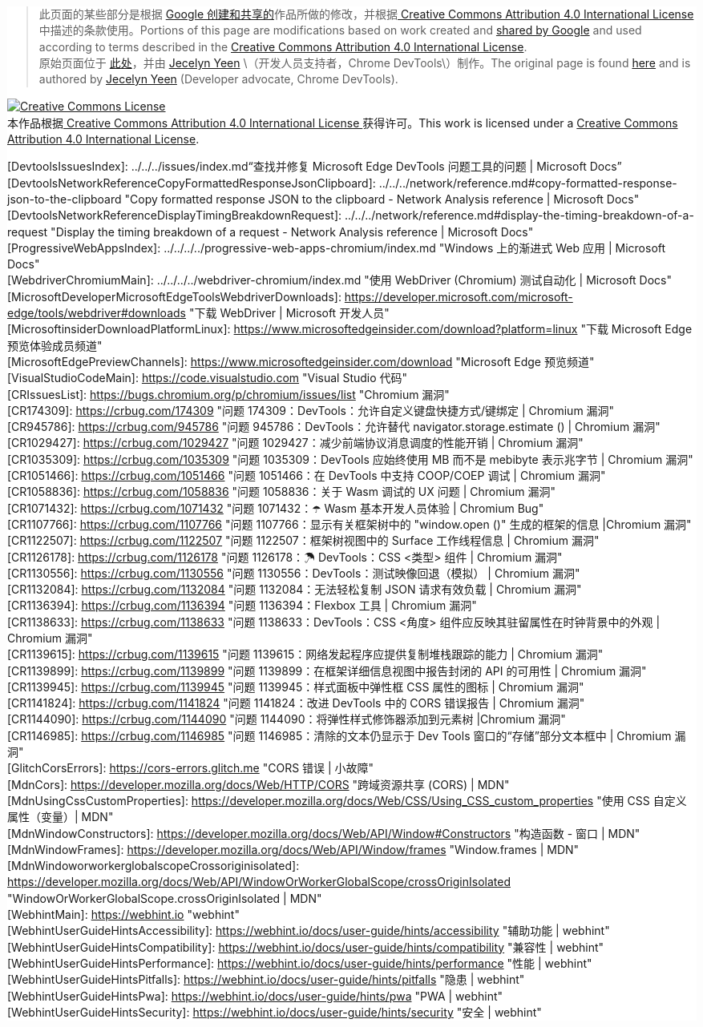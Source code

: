> <span data-ttu-id="7c0a9-358">此页面的某些部分是根据 [Google 创建和共享的][GoogleSitePolicies]作品所做的修改，并根据[ Creative Commons Attribution 4.0 International License ][CCA4IL]中描述的条款使用。</span><span class="sxs-lookup"><span data-stu-id="7c0a9-358">Portions of this page are modifications based on work created and [shared by Google][GoogleSitePolicies] and used according to terms described in the [Creative Commons Attribution 4.0 International License][CCA4IL].</span></span>  
> <span data-ttu-id="7c0a9-359">原始页面位于 [此处](https://developer.chrome.com/blog/new-in-devtools-88)，并由 [Jecelyn Yeen][JecelynYeen] \（开发人员支持者，Chrome DevTools\）制作。</span><span class="sxs-lookup"><span data-stu-id="7c0a9-359">The original page is found [here](https://developer.chrome.com/blog/new-in-devtools-88) and is authored by [Jecelyn Yeen][JecelynYeen] \(Developer advocate, Chrome DevTools\).</span></span>  

[![Creative Commons License][CCby4Image]][CCA4IL]  
<span data-ttu-id="7c0a9-361">本作品根据[ Creative Commons Attribution 4.0 International License ][CCA4IL]获得许可。</span><span class="sxs-lookup"><span data-stu-id="7c0a9-361">This work is licensed under a [Creative Commons Attribution 4.0 International License][CCA4IL].</span></span>  

[CCA4IL]: https://creativecommons.org/licenses/by/4.0  
[CCby4Image]: https://i.creativecommons.org/l/by/4.0/88x31.png  
[GoogleSitePolicies]: https://developers.google.com/terms/site-policies  
[JecelynYeen]: https://developers.google.com/web/resources/contributors#jecelyn-yeen  


[WhatsNew202010DevtoolsCustomizeKeyboardShortcutsSettings]: ../10/devtools.md#customize-keyboard-shortcuts-in-settings "在“设置”中自定义键盘快捷方式 - DeVTools 的新增功能 (Microsoft Edge 87)| Microsoft Docs"  
[WhatsNew202006DevtoolsWebhintFeedbackInTheIssuesPanel]: ../06/devtools.md#webhint-feedback-in-the-issues-panel "问题面板中的 webhint 反馈 - DeVTools 的新增功能 (Microsoft Edge 85) | Microsoft Docs"  
[Devtools3dViewIndex]: ../../../3d-view/index.md "3D 视图 | Microsoft Docs"  
[DevtoolsConsoleIndex]: ../../../console/index.md "控制台概述 | Microsoft Docs"  
[DevtoolsCustomizeIndexSettings]: ../../../customize/index.md#settings "设置 - 自定义 Microsoft Edge DevTools | Microsoft Docs"  
[DevtoolsCustomizeLocalization]: ../../../customize/localization.md "更改 DevTools 语言设置 | Microsoft Docs"  
[DevtoolsCustomizeShortcutsEditKeyboardShortcutsForAnyActionDevtools]: ../../../customize/shortcuts.md#edit-keyboard-shortcuts-for-any-action-in-the-devtools "为 DevTools 中的任何操作编辑键盘快捷方式 | Microsoft Docs"  
[DevtoolsDeviceModeIndex]: ../../../device-mode/index.md "在 Microsoft Edge 开发人员工具中模拟移动设备 | Microsoft Docs"  
[DevtoolsIssuesIndex]: ../../../issues/index.md“查找并修复 Microsoft Edge DevTools 问题工具的问题 | Microsoft Docs”  
[DevtoolsNetworkReferenceCopyFormattedResponseJsonClipboard]: ../../../network/reference.md#copy-formatted-response-json-to-the-clipboard "Copy formatted response JSON to the clipboard - Network Analysis reference | Microsoft Docs"  
[DevtoolsNetworkReferenceDisplayTimingBreakdownRequest]: ../../../network/reference.md#display-the-timing-breakdown-of-a-request "Display the timing breakdown of a request - Network Analysis reference | Microsoft Docs"  
[ProgressiveWebAppsIndex]: ../../../../progressive-web-apps-chromium/index.md "Windows 上的渐进式 Web 应用 | Microsoft Docs"  
[WebdriverChromiumMain]: ../../../../webdriver-chromium/index.md "使用 WebDriver (Chromium) 测试自动化 | Microsoft Docs"  
[MicrosoftDeveloperMicrosoftEdgeToolsWebdriverDownloads]: https://developer.microsoft.com/microsoft-edge/tools/webdriver#downloads "下载 WebDriver | Microsoft 开发人员"  
[MicrosoftinsiderDownloadPlatformLinux]: https://www.microsoftedgeinsider.com/download?platform=linux "下载 Microsoft Edge 预览体验成员频道"  
[MicrosoftEdgePreviewChannels]: https://www.microsoftedgeinsider.com/download "Microsoft Edge 预览频道"  
[VisualStudioCodeMain]: https://code.visualstudio.com "Visual Studio 代码"  
[CRIssuesList]: https://bugs.chromium.org/p/chromium/issues/list "Chromium 漏洞"  
[CR174309]: https://crbug.com/174309 "问题 174309：DevTools：允许自定义键盘快捷方式/键绑定 | Chromium 漏洞"  
[CR945786]: https://crbug.com/945786 "问题 945786：DevTools：允许替代 navigator.storage.estimate () | Chromium 漏洞"  
[CR1029427]: https://crbug.com/1029427 "问题 1029427：减少前端协议消息调度的性能开销 | Chromium 漏洞"  
[CR1035309]: https://crbug.com/1035309 "问题 1035309：DevTools 应始终使用 MB 而不是 mebibyte 表示兆字节 | Chromium 漏洞"  
[CR1051466]: https://crbug.com/1051466 "问题 1051466：在 DevTools 中支持 COOP/COEP 调试 | Chromium 漏洞"  
[CR1058836]: https://crbug.com/1058836 "问题 1058836：关于 Wasm 调试的 UX 问题 | Chromium 漏洞"  
[CR1071432]: https://crbug.com/1071432 "问题 1071432：☂️ Wasm 基本开发人员体验 | Chromium Bug"  
[CR1107766]: https://crbug.com/1107766 "问题 1107766：显示有关框架树中的 &quot;window.open ()&quot; 生成的框架的信息 |Chromium 漏洞"  
[CR1122507]: https://crbug.com/1122507 "问题 1122507：框架树视图中的 Surface 工作线程信息 | Chromium 漏洞"  
[CR1126178]: https://crbug.com/1126178 "问题 1126178：☂ DevTools：CSS <类型> 组件 | Chromium 漏洞"  
[CR1130556]: https://crbug.com/1130556 "问题 1130556：DevTools：测试映像回退（模拟） | Chromium 漏洞"  
[CR1132084]: https://crbug.com/1132084 "问题 1132084：无法轻松复制 JSON 请求有效负载 | Chromium 漏洞"  
[CR1136394]: https://crbug.com/1136394 "问题 1136394：Flexbox 工具 | Chromium 漏洞"  
[CR1138633]: https://crbug.com/1138633 "问题 1138633：DevTools：CSS <角度> 组件应反映其驻留属性在时钟背景中的外观 | Chromium 漏洞"  
[CR1139615]: https://crbug.com/1139615 "问题 1139615：网络发起程序应提供复制堆栈跟踪的能力 | Chromium 漏洞"  
[CR1139899]: https://crbug.com/1139899 "问题 1139899：在框架详细信息视图中报告封闭的 API 的可用性 | Chromium 漏洞"  
[CR1139945]: https://crbug.com/1139945 "问题 1139945：样式面板中弹性框 CSS 属性的图标 | Chromium 漏洞"  
[CR1141824]: https://crbug.com/1141824 "问题 1141824：改进 DevTools 中的 CORS 错误报告 | Chromium 漏洞"  
[CR1144090]: https://crbug.com/1144090 "问题 1144090：将弹性样式修饰器添加到元素树 |Chromium 漏洞"  
[CR1146985]: https://crbug.com/1146985 "问题 1146985：清除的文本仍显示于 Dev Tools 窗口的“存储”部分文本框中 | Chromium 漏洞"  
[GlitchCorsErrors]: https://cors-errors.glitch.me "CORS 错误 | 小故障"  
[MdnCors]: https://developer.mozilla.org/docs/Web/HTTP/CORS "跨域资源共享 (CORS) | MDN"  
[MdnUsingCssCustomProperties]: https://developer.mozilla.org/docs/Web/CSS/Using_CSS_custom_properties "使用 CSS 自定义属性（变量）| MDN"  
[MdnWindowConstructors]: https://developer.mozilla.org/docs/Web/API/Window#Constructors "构造函数 - 窗口 | MDN"  
[MdnWindowFrames]: https://developer.mozilla.org/docs/Web/API/Window/frames "Window.frames | MDN"  
[MdnWindoworworkerglobalscopeCrossoriginisolated]: https://developer.mozilla.org/docs/Web/API/WindowOrWorkerGlobalScope/crossOriginIsolated "WindowOrWorkerGlobalScope.crossOriginIsolated | MDN"  
[WebhintMain]: https://webhint.io "webhint"  
[WebhintUserGuideHintsAccessibility]: https://webhint.io/docs/user-guide/hints/accessibility "辅助功能 | webhint"  
[WebhintUserGuideHintsCompatibility]: https://webhint.io/docs/user-guide/hints/compatibility "兼容性 | webhint"  
[WebhintUserGuideHintsPerformance]: https://webhint.io/docs/user-guide/hints/performance "性能 | webhint"  
[WebhintUserGuideHintsPitfalls]: https://webhint.io/docs/user-guide/hints/pitfalls "隐患 | webhint"  
[WebhintUserGuideHintsPwa]: https://webhint.io/docs/user-guide/hints/pwa "PWA | webhint"  
[WebhintUserGuideHintsSecurity]: https://webhint.io/docs/user-guide/hints/security "安全 | webhint"  